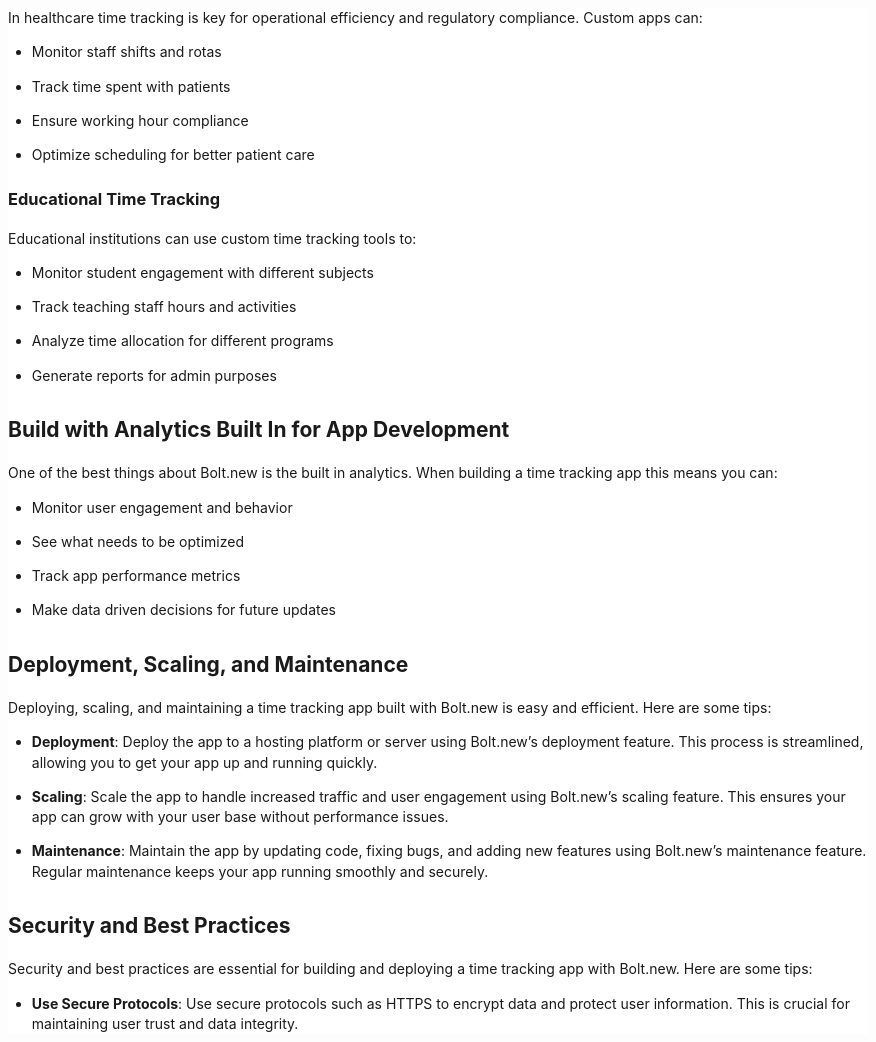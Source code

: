 In healthcare time tracking is key for operational efficiency and regulatory compliance. Custom apps can:

- Monitor staff shifts and rotas

- Track time spent with patients

- Ensure working hour compliance

- Optimize scheduling for better patient care

### Educational Time Tracking

Educational institutions can use custom time tracking tools to:

- Monitor student engagement with different subjects

- Track teaching staff hours and activities

- Analyze time allocation for different programs

- Generate reports for admin purposes

## Build with Analytics Built In for App Development

One of the best things about Bolt.new is the built in analytics. When building a time tracking app this means you can:

- Monitor user engagement and behavior

- See what needs to be optimized

- Track app performance metrics

- Make data driven decisions for future updates

## Deployment, Scaling, and Maintenance

Deploying, scaling, and maintaining a time tracking app built with Bolt.new is easy and efficient. Here are some tips:

- **Deployment**: Deploy the app to a hosting platform or server using Bolt.new’s deployment feature. This process is streamlined, allowing you to get your app up and running quickly.

- **Scaling**: Scale the app to handle increased traffic and user engagement using Bolt.new’s scaling feature. This ensures your app can grow with your user base without performance issues.

- **Maintenance**: Maintain the app by updating code, fixing bugs, and adding new features using Bolt.new’s maintenance feature. Regular maintenance keeps your app running smoothly and securely.

## Security and Best Practices

Security and best practices are essential for building and deploying a time tracking app with Bolt.new. Here are some tips:

- **Use Secure Protocols**: Use secure protocols such as HTTPS to encrypt data and protect user information. This is crucial for maintaining user trust and data integrity.
